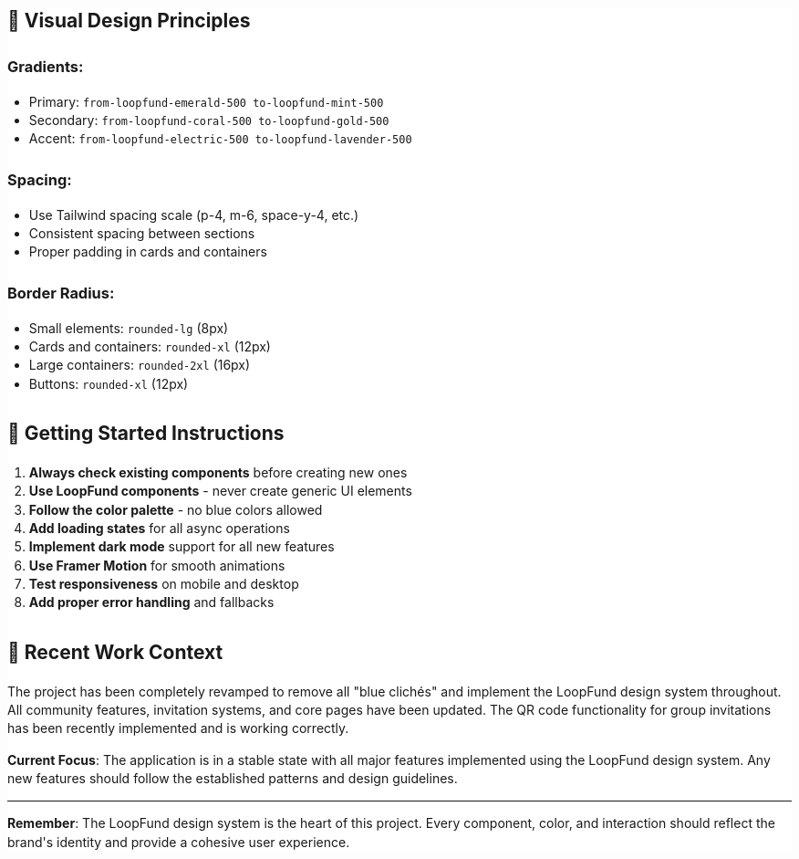 ## 🎨 Visual Design Principles

### Gradients:
- Primary: `from-loopfund-emerald-500 to-loopfund-mint-500`
- Secondary: `from-loopfund-coral-500 to-loopfund-gold-500`
- Accent: `from-loopfund-electric-500 to-loopfund-lavender-500`

### Spacing:
- Use Tailwind spacing scale (p-4, m-6, space-y-4, etc.)
- Consistent spacing between sections
- Proper padding in cards and containers

### Border Radius:
- Small elements: `rounded-lg` (8px)
- Cards and containers: `rounded-xl` (12px)
- Large containers: `rounded-2xl` (16px)
- Buttons: `rounded-xl` (12px)

## 🚀 Getting Started Instructions

1. **Always check existing components** before creating new ones
2. **Use LoopFund components** - never create generic UI elements
3. **Follow the color palette** - no blue colors allowed
4. **Add loading states** for all async operations
5. **Implement dark mode** support for all new features
6. **Use Framer Motion** for smooth animations
7. **Test responsiveness** on mobile and desktop
8. **Add proper error handling** and fallbacks

## 📝 Recent Work Context

The project has been completely revamped to remove all "blue clichés" and implement the LoopFund design system throughout. All community features, invitation systems, and core pages have been updated. The QR code functionality for group invitations has been recently implemented and is working correctly.

**Current Focus**: The application is in a stable state with all major features implemented using the LoopFund design system. Any new features should follow the established patterns and design guidelines.

---

**Remember**: The LoopFund design system is the heart of this project. Every component, color, and interaction should reflect the brand's identity and provide a cohesive user experience.
